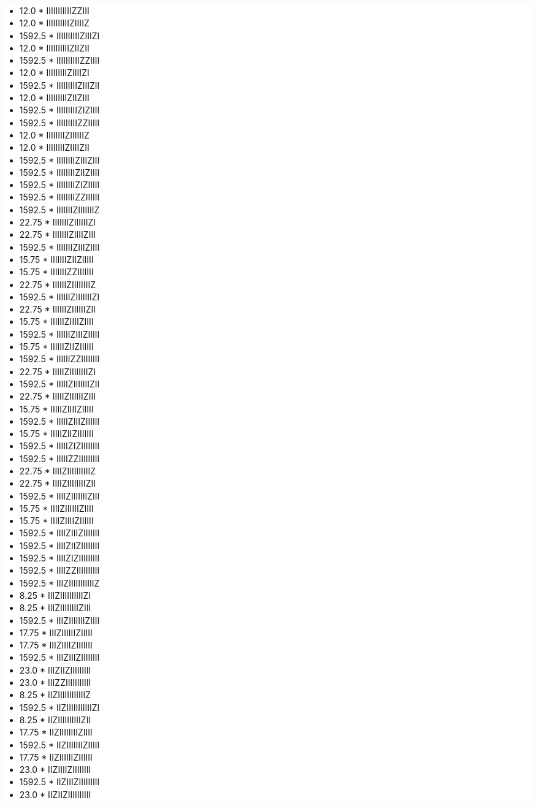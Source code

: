 + 12.0 * IIIIIIIIIIIZZIII
+ 12.0 * IIIIIIIIIIZIIIIZ
+ 1592.5 * IIIIIIIIIIZIIIZI
+ 12.0 * IIIIIIIIIIZIIZII
+ 1592.5 * IIIIIIIIIIZZIIII
+ 12.0 * IIIIIIIIIZIIIIZI
+ 1592.5 * IIIIIIIIIZIIIZII
+ 12.0 * IIIIIIIIIZIIZIII
+ 1592.5 * IIIIIIIIIZIZIIII
+ 1592.5 * IIIIIIIIIZZIIIII
+ 12.0 * IIIIIIIIZIIIIIIZ
+ 12.0 * IIIIIIIIZIIIIZII
+ 1592.5 * IIIIIIIIZIIIZIII
+ 1592.5 * IIIIIIIIZIIZIIII
+ 1592.5 * IIIIIIIIZIZIIIII
+ 1592.5 * IIIIIIIIZZIIIIII
+ 1592.5 * IIIIIIIZIIIIIIIZ
+ 22.75 * IIIIIIIZIIIIIIZI
+ 22.75 * IIIIIIIZIIIIZIII
+ 1592.5 * IIIIIIIZIIIZIIII
+ 15.75 * IIIIIIIZIIZIIIII
+ 15.75 * IIIIIIIZZIIIIIII
+ 22.75 * IIIIIIZIIIIIIIIZ
+ 1592.5 * IIIIIIZIIIIIIIZI
+ 22.75 * IIIIIIZIIIIIIZII
+ 15.75 * IIIIIIZIIIIZIIII
+ 1592.5 * IIIIIIZIIIZIIIII
+ 15.75 * IIIIIIZIIZIIIIII
+ 1592.5 * IIIIIIZZIIIIIIII
+ 22.75 * IIIIIZIIIIIIIIZI
+ 1592.5 * IIIIIZIIIIIIIZII
+ 22.75 * IIIIIZIIIIIIZIII
+ 15.75 * IIIIIZIIIIZIIIII
+ 1592.5 * IIIIIZIIIZIIIIII
+ 15.75 * IIIIIZIIZIIIIIII
+ 1592.5 * IIIIIZIZIIIIIIII
+ 1592.5 * IIIIIZZIIIIIIIII
+ 22.75 * IIIIZIIIIIIIIIIZ
+ 22.75 * IIIIZIIIIIIIIZII
+ 1592.5 * IIIIZIIIIIIIZIII
+ 15.75 * IIIIZIIIIIIZIIII
+ 15.75 * IIIIZIIIIZIIIIII
+ 1592.5 * IIIIZIIIZIIIIIII
+ 1592.5 * IIIIZIIZIIIIIIII
+ 1592.5 * IIIIZIZIIIIIIIII
+ 1592.5 * IIIIZZIIIIIIIIII
+ 1592.5 * IIIZIIIIIIIIIIIZ
+ 8.25 * IIIZIIIIIIIIIIZI
+ 8.25 * IIIZIIIIIIIIZIII
+ 1592.5 * IIIZIIIIIIIZIIII
+ 17.75 * IIIZIIIIIIZIIIII
+ 17.75 * IIIZIIIIZIIIIIII
+ 1592.5 * IIIZIIIZIIIIIIII
+ 23.0 * IIIZIIZIIIIIIIII
+ 23.0 * IIIZZIIIIIIIIIII
+ 8.25 * IIZIIIIIIIIIIIIZ
+ 1592.5 * IIZIIIIIIIIIIIZI
+ 8.25 * IIZIIIIIIIIIIZII
+ 17.75 * IIZIIIIIIIIZIIII
+ 1592.5 * IIZIIIIIIIZIIIII
+ 17.75 * IIZIIIIIIZIIIIII
+ 23.0 * IIZIIIIZIIIIIIII
+ 1592.5 * IIZIIIZIIIIIIIII
+ 23.0 * IIZIIZIIIIIIIIII